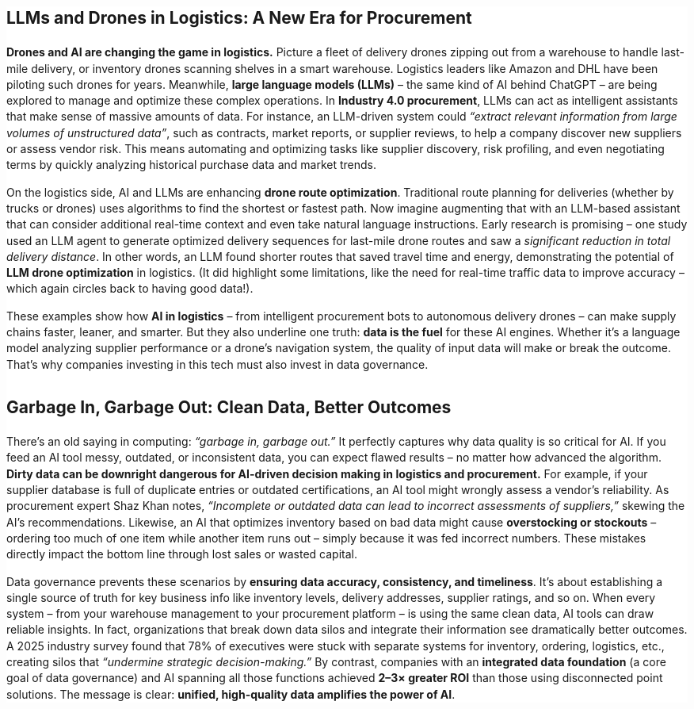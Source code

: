 ## LLMs and Drones in Logistics: A New Era for Procurement

**Drones and AI are changing the game in logistics.** Picture a fleet of delivery drones zipping out from a warehouse to handle last-mile delivery, or inventory drones scanning shelves in a smart warehouse. Logistics leaders like Amazon and DHL have been piloting such drones for years. Meanwhile, **large language models (LLMs)** – the same kind of AI behind ChatGPT – are being explored to manage and optimize these complex operations. In **Industry 4.0 procurement**, LLMs can act as intelligent assistants that make sense of massive amounts of data. For instance, an LLM-driven system could *“extract relevant information from large volumes of unstructured data”*, such as contracts, market reports, or supplier reviews, to help a company discover new suppliers or assess vendor risk. This means automating and optimizing tasks like supplier discovery, risk profiling, and even negotiating terms by quickly analyzing historical purchase data and market trends.

On the logistics side, AI and LLMs are enhancing **drone route optimization**. Traditional route planning for deliveries (whether by trucks or drones) uses algorithms to find the shortest or fastest path. Now imagine augmenting that with an LLM-based assistant that can consider additional real-time context and even take natural language instructions. Early research is promising – one study used an LLM agent to generate optimized delivery sequences for last-mile drone routes and saw a *significant reduction in total delivery distance*. In other words, an LLM found shorter routes that saved travel time and energy, demonstrating the potential of **LLM drone optimization** in logistics. (It did highlight some limitations, like the need for real-time traffic data to improve accuracy – which again circles back to having good data!).

These examples show how **AI in logistics** – from intelligent procurement bots to autonomous delivery drones – can make supply chains faster, leaner, and smarter. But they also underline one truth: **data is the fuel** for these AI engines. Whether it’s a language model analyzing supplier performance or a drone’s navigation system, the quality of input data will make or break the outcome. That’s why companies investing in this tech must also invest in data governance.

## Garbage In, Garbage Out: Clean Data, Better Outcomes

There’s an old saying in computing: *“garbage in, garbage out.”* It perfectly captures why data quality is so critical for AI. If you feed an AI tool messy, outdated, or inconsistent data, you can expect flawed results – no matter how advanced the algorithm. **Dirty data can be downright dangerous for AI-driven decision making in logistics and procurement.** For example, if your supplier database is full of duplicate entries or outdated certifications, an AI tool might wrongly assess a vendor’s reliability. As procurement expert Shaz Khan notes, *“Incomplete or outdated data can lead to incorrect assessments of suppliers,”* skewing the AI’s recommendations. Likewise, an AI that optimizes inventory based on bad data might cause **overstocking or stockouts** – ordering too much of one item while another item runs out – simply because it was fed incorrect numbers. These mistakes directly impact the bottom line through lost sales or wasted capital.

Data governance prevents these scenarios by **ensuring data accuracy, consistency, and timeliness**. It’s about establishing a single source of truth for key business info like inventory levels, delivery addresses, supplier ratings, and so on. When every system – from your warehouse management to your procurement platform – is using the same clean data, AI tools can draw reliable insights. In fact, organizations that break down data silos and integrate their information see dramatically better outcomes. A 2025 industry survey found that 78% of executives were stuck with separate systems for inventory, ordering, logistics, etc., creating silos that *“undermine strategic decision-making.”* By contrast, companies with an **integrated data foundation** (a core goal of data governance) and AI spanning all those functions achieved **2–3× greater ROI** than those using disconnected point solutions. The message is clear: **unified, high-quality data amplifies the power of AI**.

